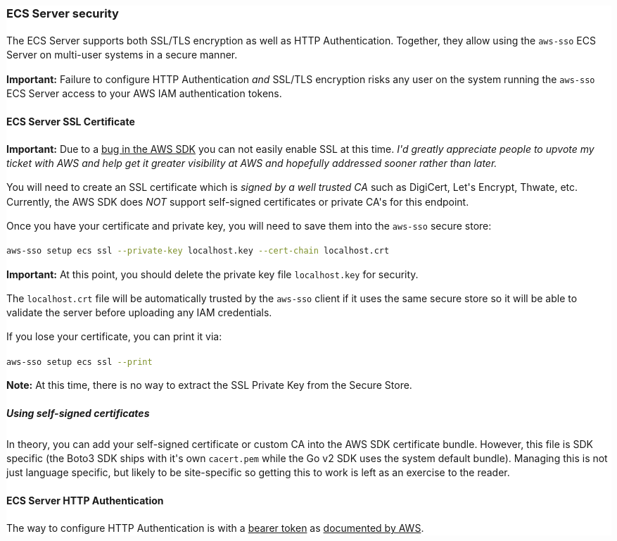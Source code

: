 ### ECS Server security

The ECS Server supports both SSL/TLS encryption as well as HTTP Authentication.
Together, they allow using the `aws-sso` ECS Server on multi-user systems in a
secure manner.

**Important:** Failure to configure HTTP Authentication _and_ SSL/TLS encryption
risks any user on the system running the `aws-sso` ECS Server access to your
AWS IAM authentication tokens.

#### ECS Server SSL Certificate

**Important:** Due to a [bug in the AWS SDK](https://github.com/aws/aws-sdk/issues/774)
you can not easily enable SSL at this time.  _I'd greatly
appreciate people to upvote my ticket with AWS and help get it greater
visibility at AWS and hopefully addressed sooner rather than later._

You will need to create an SSL certificate which is _signed by a well trusted CA_
such as DigiCert, Let's Encrypt, Thwate, etc.  Currently, the AWS SDK does _NOT_
support self-signed certificates or private CA's for this endpoint.



Once you have your certificate and private key, you will need to save them into the
`aws-sso` secure store:

```bash
aws-sso setup ecs ssl --private-key localhost.key --cert-chain localhost.crt
```

**Important:** At this point, you should delete the private key file `localhost.key` for security.

The `localhost.crt` file will be automatically trusted by the `aws-sso` client if it
uses the same secure store so it will be able to validate the server before uploading any IAM
credentials.

If you lose your certificate, you can print it via:

```bash
aws-sso setup ecs ssl --print
```

**Note:** At this time, there is no way to extract the SSL Private Key from the Secure Store.



##### Using self-signed certificates

In theory, you can add your self-signed certificate or custom CA into the AWS SDK certificate bundle.
However, this file is SDK specific (the Boto3 SDK ships with it's own `cacert.pem` while the Go v2 SDK uses
the system default bundle).  Managing this is not just language specific, but likely to be site-specific
so getting this to work is left as an exercise to the reader.

#### ECS Server HTTP Authentication

The way to configure HTTP Authentication is with a
[bearer token](https://datatracker.ietf.org/doc/html/rfc6750#section-2.1)
as [documented by AWS](https://docs.aws.amazon.com/sdkref/latest/guide/feature-container-credentials.html).
